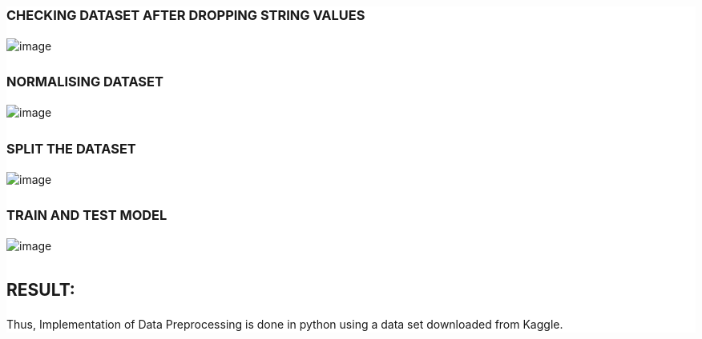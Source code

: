 ### CHECKING DATASET AFTER DROPPING STRING VALUES
<img width="821" height="227" alt="image" src="https://github.com/user-attachments/assets/37ec9e0e-40b9-4ca3-b577-4ad792c61a94" />

### NORMALISING DATASET
<img width="728" height="526" alt="image" src="https://github.com/user-attachments/assets/afba4a9a-816b-4a0d-9e26-7ebe19e96335" />

### SPLIT THE DATASET
<img width="446" height="168" alt="image" src="https://github.com/user-attachments/assets/527df098-d16c-4536-b16a-0a912981fbd1" />

### TRAIN AND TEST MODEL
<img width="540" height="451" alt="image" src="https://github.com/user-attachments/assets/615f3514-817c-4096-bc07-825d61f8e78f" />





## RESULT:
Thus, Implementation of Data Preprocessing is done in python  using a data set downloaded from Kaggle.


